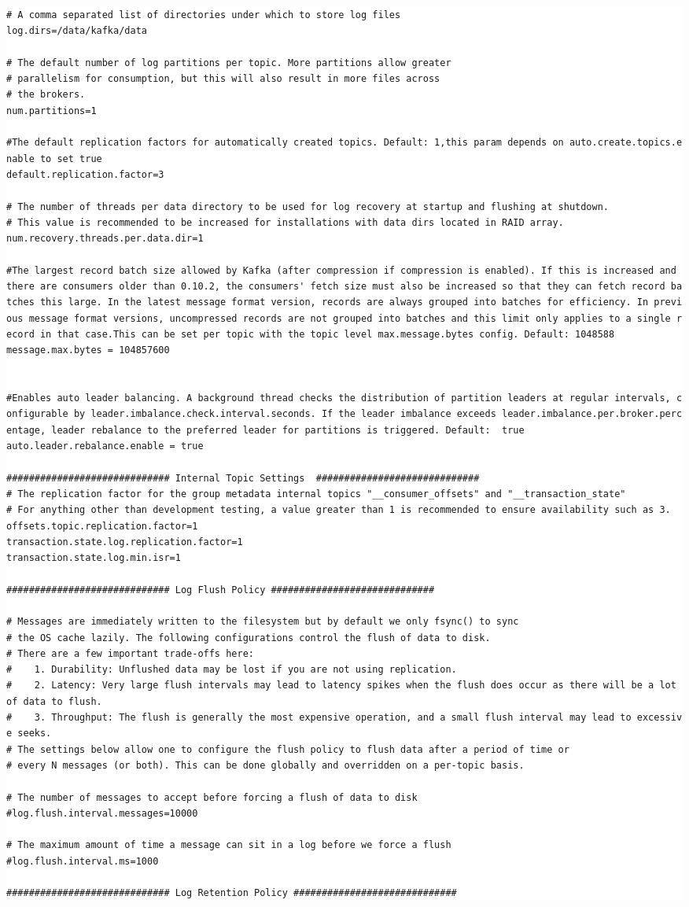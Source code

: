 ```
# A comma separated list of directories under which to store log files
log.dirs=/data/kafka/data

# The default number of log partitions per topic. More partitions allow greater
# parallelism for consumption, but this will also result in more files across
# the brokers.
num.partitions=1

#The default replication factors for automatically created topics. Default:	1,this param depends on auto.create.topics.enable to set true
default.replication.factor=3

# The number of threads per data directory to be used for log recovery at startup and flushing at shutdown.
# This value is recommended to be increased for installations with data dirs located in RAID array.
num.recovery.threads.per.data.dir=1

#The largest record batch size allowed by Kafka (after compression if compression is enabled). If this is increased and there are consumers older than 0.10.2, the consumers' fetch size must also be increased so that they can fetch record batches this large. In the latest message format version, records are always grouped into batches for efficiency. In previous message format versions, uncompressed records are not grouped into batches and this limit only applies to a single record in that case.This can be set per topic with the topic level max.message.bytes config. Default: 1048588
message.max.bytes = 104857600


#Enables auto leader balancing. A background thread checks the distribution of partition leaders at regular intervals, configurable by leader.imbalance.check.interval.seconds. If the leader imbalance exceeds leader.imbalance.per.broker.percentage, leader rebalance to the preferred leader for partitions is triggered. Default:	true
auto.leader.rebalance.enable = true

############################# Internal Topic Settings  #############################
# The replication factor for the group metadata internal topics "__consumer_offsets" and "__transaction_state"
# For anything other than development testing, a value greater than 1 is recommended to ensure availability such as 3.
offsets.topic.replication.factor=1
transaction.state.log.replication.factor=1
transaction.state.log.min.isr=1

############################# Log Flush Policy #############################

# Messages are immediately written to the filesystem but by default we only fsync() to sync
# the OS cache lazily. The following configurations control the flush of data to disk.
# There are a few important trade-offs here:
#    1. Durability: Unflushed data may be lost if you are not using replication.
#    2. Latency: Very large flush intervals may lead to latency spikes when the flush does occur as there will be a lot of data to flush.
#    3. Throughput: The flush is generally the most expensive operation, and a small flush interval may lead to excessive seeks.
# The settings below allow one to configure the flush policy to flush data after a period of time or
# every N messages (or both). This can be done globally and overridden on a per-topic basis.

# The number of messages to accept before forcing a flush of data to disk
#log.flush.interval.messages=10000

# The maximum amount of time a message can sit in a log before we force a flush
#log.flush.interval.ms=1000

############################# Log Retention Policy #############################

```